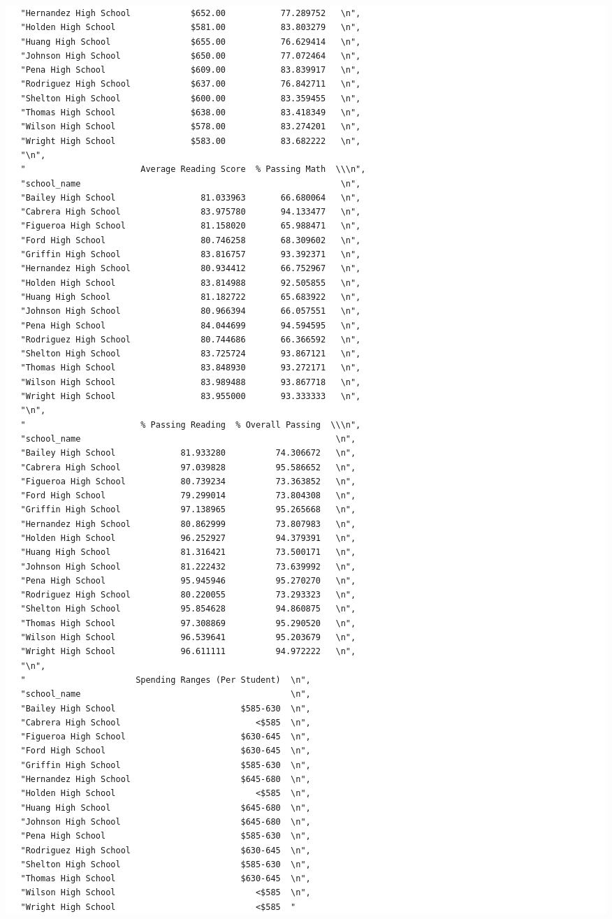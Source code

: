        "Hernandez High School            $652.00           77.289752   \n",
       "Holden High School               $581.00           83.803279   \n",
       "Huang High School                $655.00           76.629414   \n",
       "Johnson High School              $650.00           77.072464   \n",
       "Pena High School                 $609.00           83.839917   \n",
       "Rodriguez High School            $637.00           76.842711   \n",
       "Shelton High School              $600.00           83.359455   \n",
       "Thomas High School               $638.00           83.418349   \n",
       "Wilson High School               $578.00           83.274201   \n",
       "Wright High School               $583.00           83.682222   \n",
       "\n",
       "                       Average Reading Score  % Passing Math  \\\n",
       "school_name                                                    \n",
       "Bailey High School                 81.033963       66.680064   \n",
       "Cabrera High School                83.975780       94.133477   \n",
       "Figueroa High School               81.158020       65.988471   \n",
       "Ford High School                   80.746258       68.309602   \n",
       "Griffin High School                83.816757       93.392371   \n",
       "Hernandez High School              80.934412       66.752967   \n",
       "Holden High School                 83.814988       92.505855   \n",
       "Huang High School                  81.182722       65.683922   \n",
       "Johnson High School                80.966394       66.057551   \n",
       "Pena High School                   84.044699       94.594595   \n",
       "Rodriguez High School              80.744686       66.366592   \n",
       "Shelton High School                83.725724       93.867121   \n",
       "Thomas High School                 83.848930       93.272171   \n",
       "Wilson High School                 83.989488       93.867718   \n",
       "Wright High School                 83.955000       93.333333   \n",
       "\n",
       "                       % Passing Reading  % Overall Passing  \\\n",
       "school_name                                                   \n",
       "Bailey High School             81.933280          74.306672   \n",
       "Cabrera High School            97.039828          95.586652   \n",
       "Figueroa High School           80.739234          73.363852   \n",
       "Ford High School               79.299014          73.804308   \n",
       "Griffin High School            97.138965          95.265668   \n",
       "Hernandez High School          80.862999          73.807983   \n",
       "Holden High School             96.252927          94.379391   \n",
       "Huang High School              81.316421          73.500171   \n",
       "Johnson High School            81.222432          73.639992   \n",
       "Pena High School               95.945946          95.270270   \n",
       "Rodriguez High School          80.220055          73.293323   \n",
       "Shelton High School            95.854628          94.860875   \n",
       "Thomas High School             97.308869          95.290520   \n",
       "Wilson High School             96.539641          95.203679   \n",
       "Wright High School             96.611111          94.972222   \n",
       "\n",
       "                      Spending Ranges (Per Student)  \n",
       "school_name                                          \n",
       "Bailey High School                         $585-630  \n",
       "Cabrera High School                           <$585  \n",
       "Figueroa High School                       $630-645  \n",
       "Ford High School                           $630-645  \n",
       "Griffin High School                        $585-630  \n",
       "Hernandez High School                      $645-680  \n",
       "Holden High School                            <$585  \n",
       "Huang High School                          $645-680  \n",
       "Johnson High School                        $645-680  \n",
       "Pena High School                           $585-630  \n",
       "Rodriguez High School                      $630-645  \n",
       "Shelton High School                        $585-630  \n",
       "Thomas High School                         $630-645  \n",
       "Wilson High School                            <$585  \n",
       "Wright High School                            <$585  "